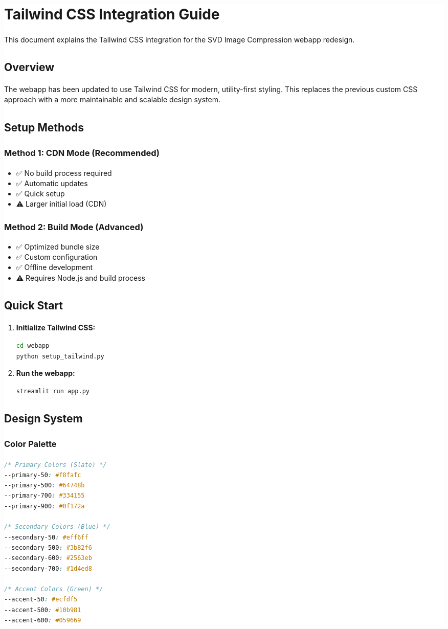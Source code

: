 # Tailwind CSS Integration Guide

This document explains the Tailwind CSS integration for the SVD Image Compression webapp redesign.

## Overview

The webapp has been updated to use Tailwind CSS for modern, utility-first styling. This replaces the previous custom CSS approach with a more maintainable and scalable design system.

## Setup Methods

### Method 1: CDN Mode (Recommended)
- ✅ No build process required
- ✅ Automatic updates
- ✅ Quick setup
- ⚠️ Larger initial load (CDN)

### Method 2: Build Mode (Advanced)
- ✅ Optimized bundle size
- ✅ Custom configuration
- ✅ Offline development
- ⚠️ Requires Node.js and build process

## Quick Start

1. **Initialize Tailwind CSS:**
   ```bash
   cd webapp
   python setup_tailwind.py
   ```

2. **Run the webapp:**
   ```bash
   streamlit run app.py
   ```

## Design System

### Color Palette
```css
/* Primary Colors (Slate) */
--primary-50: #f8fafc
--primary-500: #64748b
--primary-700: #334155
--primary-900: #0f172a

/* Secondary Colors (Blue) */
--secondary-50: #eff6ff
--secondary-500: #3b82f6
--secondary-600: #2563eb
--secondary-700: #1d4ed8

/* Accent Colors (Green) */
--accent-50: #ecfdf5
--accent-500: #10b981
--accent-600: #059669
```
